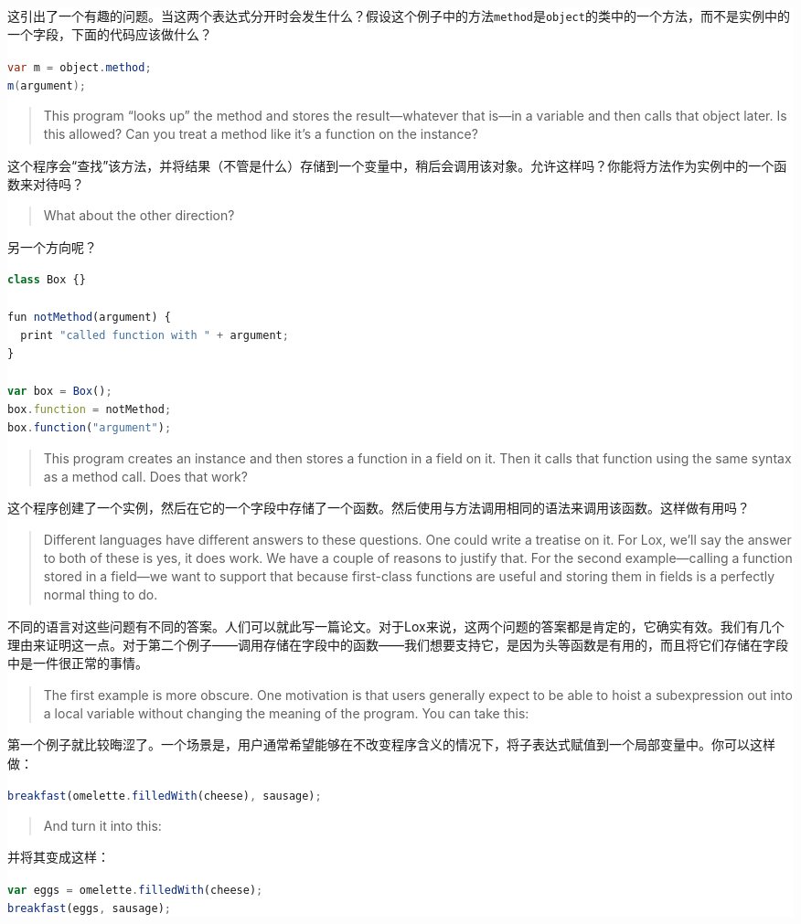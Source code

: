 这引出了一个有趣的问题。当这两个表达式分开时会发生什么？假设这个例子中的方法`method`是`object`的类中的一个方法，而不是实例中的 一个字段，下面的代码应该做什么？

```java
var m = object.method;
m(argument);
```

> This program “looks up” the method and stores the result—whatever that is—in a variable and then calls that object later. Is this allowed? Can you treat a method like it’s a function on the instance?

这个程序会“查找”该方法，并将结果（不管是什么）存储到一个变量中，稍后会调用该对象。允许这样吗？你能将方法作为实例中的一个函数来对待吗？

> What about the other direction?

另一个方向呢？

```javascript
class Box {}

fun notMethod(argument) {
  print "called function with " + argument;
}

var box = Box();
box.function = notMethod;
box.function("argument");
```

> This program creates an instance and then stores a function in a field on it. Then it calls that function using the same syntax as a method call. Does that work?

这个程序创建了一个实例，然后在它的一个字段中存储了一个函数。然后使用与方法调用相同的语法来调用该函数。这样做有用吗？

> Different languages have different answers to these questions. One could write a treatise on it. For Lox, we’ll say the answer to both of these is yes, it does work. We have a couple of reasons to justify that. For the second example—calling a function stored in a field—we want to support that because first-class functions are useful and storing them in fields is a perfectly normal thing to do.

不同的语言对这些问题有不同的答案。人们可以就此写一篇论文。对于Lox来说，这两个问题的答案都是肯定的，它确实有效。我们有几个理由来证明这一点。对于第二个例子——调用存储在字段中的函数——我们想要支持它，是因为头等函数是有用的，而且将它们存储在字段中是一件很正常的事情。

> The first example is more obscure. One motivation is that users generally expect to be able to hoist a subexpression out into a local variable without changing the meaning of the program. You can take this:

第一个例子就比较晦涩了。一个场景是，用户通常希望能够在不改变程序含义的情况下，将子表达式赋值到一个局部变量中。你可以这样做：

```javascript
breakfast(omelette.filledWith(cheese), sausage);
```

> And turn it into this:

并将其变成这样：

```javascript
var eggs = omelette.filledWith(cheese);
breakfast(eggs, sausage);
```
